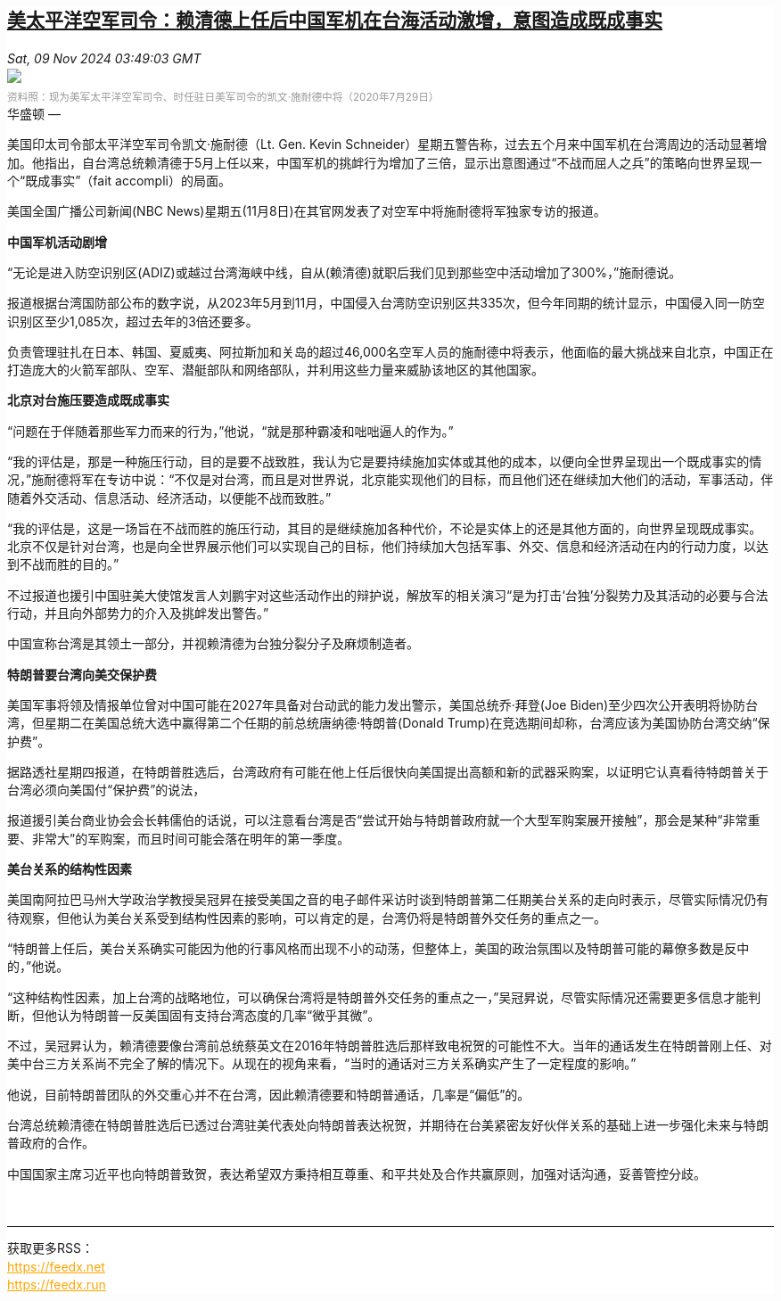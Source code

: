 
[美太平洋空军司令：赖清德上任后中国军机在台海活动激增，意图造成既成事实](https://www.voachinese.com/a/us-pacific-air-commander-warns-beijing-pressuring-taiwan-to-achieve-fait-accompli-20241108/7857602.html)
------

<div><i>Sat, 09 Nov 2024 03:49:03 GMT</i></div><img src="https://images.weserv.nl?url=gdb.voanews.com/5909A355-38F0-4ABE-84CA-9BEAD9BB933D_cx0_cy7_cw0_r1_s_w900.jpg" width="100%"><div><small style="color: #999;">资料照：现为美军太平洋空军司令、时任驻日美军司令的凯文·施耐德中将（2020年7月29日）</small></div>华盛顿 — <p>美国印太司令部太平洋空军司令凯文·施耐德（Lt. Gen. Kevin Schneider）星期五警告称，过去五个月来中国军机在台湾周边的活动显著增加。他指出，自台湾总统赖清德于5月上任以来，中国军机的挑衅行为增加了三倍，显示出意图通过“不战而屈人之兵”的策略向世界呈现一个“既成事实”（fait accompli）的局面。</p><p>美国全国广播公司新闻(NBC News)星期五(11月8日)在其官网发表了对空军中将施耐德将军独家专访的报道。</p><p><strong>中国军机活动剧增</strong></p><p>“无论是进入防空识别区(ADIZ)或越过台湾海峡中线，自从(赖清德)就职后我们见到那些空中活动增加了300%，”施耐德说。</p><p>报道根据台湾国防部公布的数字说，从2023年5月到11月，中国侵入台湾防空识别区共335次，但今年同期的统计显示，中国侵入同一防空识别区至少1,085次，超过去年的3倍还要多。</p><p>负责管理驻扎在日本、韩国、夏威夷、阿拉斯加和关岛的超过46,000名空军人员的施耐德中将表示，他面临的最大挑战来自北京，中国正在打造庞大的火箭军部队、空军、潜艇部队和网络部队，并利用这些力量来威胁该地区的其他国家。</p><p><strong>北京对台施压要造成既成事实</strong></p><p>“问题在于伴随着那些军力而来的行为，”他说，“就是那种霸凌和咄咄逼人的作为。”</p><p>“我的评估是，那是一种施压行动，目的是要不战致胜，我认为它是要持续施加实体或其他的成本，以便向全世界呈现出一个既成事实的情况，”施耐德将军在专访中说：“不仅是对台湾，而且是对世界说，北京能实现他们的目标，而且他们还在继续加大他们的活动，军事活动，伴随着外交活动、信息活动、经济活动，以便能不战而致胜。”</p><p>“我的评估是，这是一场旨在不战而胜的施压行动，其目的是继续施加各种代价，不论是实体上的还是其他方面的，向世界呈现既成事实。北京不仅是针对台湾，也是向全世界展示他们可以实现自己的目标，他们持续加大包括军事、外交、信息和经济活动在内的行动力度，以达到不战而胜的目的。”</p><p>不过报道也援引中国驻美大使馆发言人刘鹏宇对这些活动作出的辩护说，解放军的相关演习“是为打击‘台独’分裂势力及其活动的必要与合法行动，并且向外部势力的介入及挑衅发出警告。”</p><p>中国宣称台湾是其领土一部分，并视赖清德为台独分裂分子及麻烦制造者。</p><p><strong>特朗普要台湾向美交保护费</strong></p><p>美国军事将领及情报单位曾对中国可能在2027年具备对台动武的能力发出警示，美国总统乔·拜登(Joe Biden)至少四次公开表明将协防台湾，但星期二在美国总统大选中赢得第二个任期的前总统唐纳德·特朗普(Donald Trump)在竞选期间却称，台湾应该为美国协防台湾交纳“保护费”。</p><p>据路透社星期四报道，在特朗普胜选后，台湾政府有可能在他上任后很快向美国提出高额和新的武器采购案，以证明它认真看待特朗普关于台湾必须向美国付“保护费”的说法，</p><p>报道援引美台商业协会会长韩儒伯的话说，可以注意看台湾是否“尝试开始与特朗普政府就一个大型军购案展开接触”，那会是某种“非常重要、非常大”的军购案，而且时间可能会落在明年的第一季度。</p><p><strong>美台关系的结构性因素</strong></p><p>美国南阿拉巴马州大学政治学教授吴冠昇在接受美国之音的电子邮件采访时谈到特朗普第二任期美台关系的走向时表示，尽管实际情况仍有待观察，但他认为美台关系受到结构性因素的影响，可以肯定的是，台湾仍将是特朗普外交任务的重点之一。</p><p>“特朗普上任后，美台关系确实可能因为他的行事风格而出现不小的动荡，但整体上，美国的政治氛围以及特朗普可能的幕僚多数是反中的，”他说。</p><p>“这种结构性因素，加上台湾的战略地位，可以确保台湾将是特朗普外交任务的重点之一，”吴冠昇说，尽管实际情况还需要更多信息才能判断，但他认为特朗普一反美国固有支持台湾态度的几率“微乎其微”。</p><p>不过，吴冠昇认为，赖清德要像台湾前总统蔡英文在2016年特朗普胜选后那样致电祝贺的可能性不大。当年的通话发生在特朗普刚上任、对美中台三方关系尚不完全了解的情况下。从现在的视角来看，“当时的通话对三方关系确实产生了一定程度的影响。”</p><p>他说，目前特朗普团队的外交重心并不在台湾，因此赖清德要和特朗普通话，几率是“偏低”的。</p><p>台湾总统赖清德在特朗普胜选后已透过台湾驻美代表处向特朗普表达祝贺，并期待在台美紧密友好伙伴关系的基础上进一步强化未来与特朗普政府的合作。</p><p>中国国家主席习近平也向特朗普致贺，表达希望双方秉持相互尊重、和平共处及合作共赢原则，加强对话沟通，妥善管控分歧。</p><br><hr><div>获取更多RSS：<br><a href="https://feedx.net" style="color:orange" target="_blank">https://feedx.net</a> <br><a href="https://feedx.run" style="color:orange" target="_blank">https://feedx.run</a><br></div>
